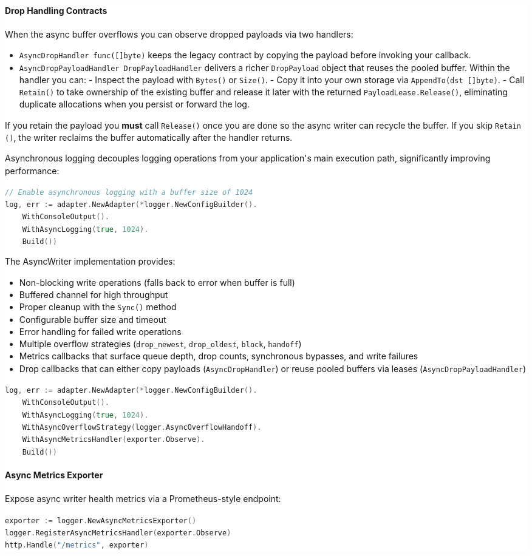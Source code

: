 #### Drop Handling Contracts

When the async buffer overflows you can observe dropped payloads via two handlers:

- `AsyncDropHandler func([]byte)` keeps the legacy contract by copying the payload before invoking your callback.
- `AsyncDropPayloadHandler DropPayloadHandler` delivers a richer `DropPayload` object that reuses the pooled buffer. Within the handler you can:
        - Inspect the payload with `Bytes()` or `Size()`.
        - Copy it into your own storage via `AppendTo(dst []byte)`.
        - Call `Retain()` to take ownership of the existing buffer and release it later with the returned `PayloadLease.Release()`, eliminating duplicate allocations when you persist or forward the log.

If you retain the payload you **must** call `Release()` once you are done so the async writer can recycle the buffer. If you skip `Retain()`, the writer reclaims the buffer automatically after the handler returns.

Asynchronous logging decouples logging operations from your application's main execution path, significantly improving performance:

```go
// Enable asynchronous logging with a buffer size of 1024
log, err := adapter.NewAdapter(*logger.NewConfigBuilder().
    WithConsoleOutput().
    WithAsyncLogging(true, 1024).
    Build())
```

The AsyncWriter implementation provides:

- Non-blocking write operations (falls back to error when buffer is full)
- Buffered channel for high throughput
- Proper cleanup with the `Sync()` method
- Configurable buffer size and timeout
- Error handling for failed write operations
- Multiple overflow strategies (`drop_newest`, `drop_oldest`, `block`, `handoff`)
- Metrics callbacks that surface queue depth, drop counts, synchronous bypasses, and write failures
- Drop callbacks that can either copy payloads (`AsyncDropHandler`) or reuse pooled buffers via leases (`AsyncDropPayloadHandler`)

```go
log, err := adapter.NewAdapter(*logger.NewConfigBuilder().
    WithConsoleOutput().
    WithAsyncLogging(true, 1024).
    WithAsyncOverflowStrategy(logger.AsyncOverflowHandoff).
    WithAsyncMetricsHandler(exporter.Observe).
    Build())
```

#### Async Metrics Exporter

Expose async writer health metrics via a Prometheus-style endpoint:

```go
exporter := logger.NewAsyncMetricsExporter()
logger.RegisterAsyncMetricsHandler(exporter.Observe)
http.Handle("/metrics", exporter)
```
